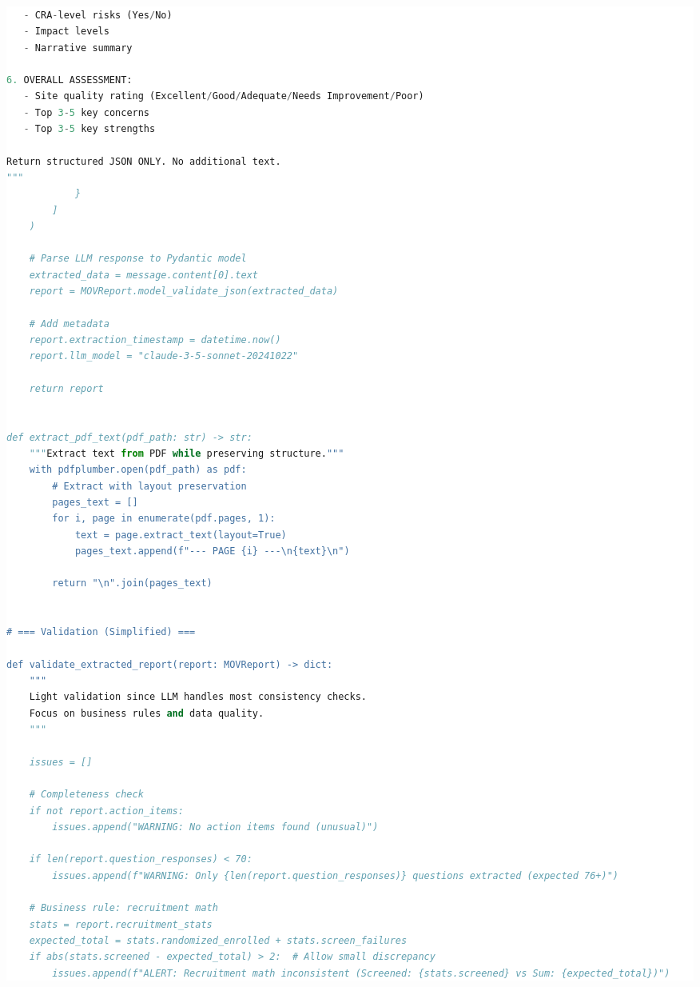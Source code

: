 ```python
   - CRA-level risks (Yes/No)
   - Impact levels
   - Narrative summary

6. OVERALL ASSESSMENT:
   - Site quality rating (Excellent/Good/Adequate/Needs Improvement/Poor)
   - Top 3-5 key concerns
   - Top 3-5 key strengths

Return structured JSON ONLY. No additional text.
"""
            }
        ]
    )

    # Parse LLM response to Pydantic model
    extracted_data = message.content[0].text
    report = MOVReport.model_validate_json(extracted_data)

    # Add metadata
    report.extraction_timestamp = datetime.now()
    report.llm_model = "claude-3-5-sonnet-20241022"

    return report


def extract_pdf_text(pdf_path: str) -> str:
    """Extract text from PDF while preserving structure."""
    with pdfplumber.open(pdf_path) as pdf:
        # Extract with layout preservation
        pages_text = []
        for i, page in enumerate(pdf.pages, 1):
            text = page.extract_text(layout=True)
            pages_text.append(f"--- PAGE {i} ---\n{text}\n")

        return "\n".join(pages_text)


# === Validation (Simplified) ===

def validate_extracted_report(report: MOVReport) -> dict:
    """
    Light validation since LLM handles most consistency checks.
    Focus on business rules and data quality.
    """

    issues = []

    # Completeness check
    if not report.action_items:
        issues.append("WARNING: No action items found (unusual)")

    if len(report.question_responses) < 70:
        issues.append(f"WARNING: Only {len(report.question_responses)} questions extracted (expected 76+)")

    # Business rule: recruitment math
    stats = report.recruitment_stats
    expected_total = stats.randomized_enrolled + stats.screen_failures
    if abs(stats.screened - expected_total) > 2:  # Allow small discrepancy
        issues.append(f"ALERT: Recruitment math inconsistent (Screened: {stats.screened} vs Sum: {expected_total})")

```